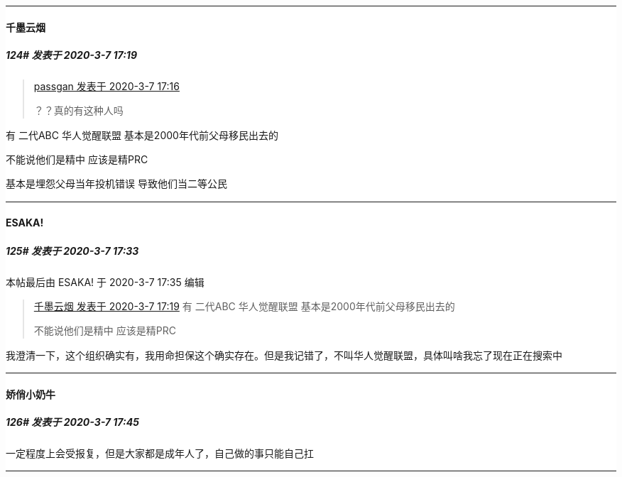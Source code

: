 





*****

####  千墨云烟  
##### 124#       发表于 2020-3-7 17:19



<blockquote><a href="httphttps://bbs.saraba1st.com/2b/forum.php?mod=redirect&amp;goto=findpost&amp;pid=46648206&amp;ptid=1917419" target="_blank">passgan 发表于 2020-3-7 17:16</a>

？？真的有这种人吗</blockquote>
有 二代ABC 华人觉醒联盟 基本是2000年代前父母移民出去的


不能说他们是精中 应该是精PRC   


基本是埋怨父母当年投机错误 导致他们当二等公民







*****

####  ESAKA!  
##### 125#       发表于 2020-3-7 17:33



 本帖最后由 ESAKA! 于 2020-3-7 17:35 编辑 
<blockquote><a href="httphttps://bbs.saraba1st.com/2b/forum.php?mod=redirect&amp;goto=findpost&amp;pid=46648218&amp;ptid=1917419" target="_blank">千墨云烟 发表于 2020-3-7 17:19</a>
有 二代ABC 华人觉醒联盟 基本是2000年代前父母移民出去的


不能说他们是精中 应该是精PRC   </blockquote>
我澄清一下，这个组织确实有，我用命担保这个确实存在。但是我记错了，不叫华人觉醒联盟，具体叫啥我忘了现在正在搜索中







*****

####  娇俏小奶牛  
##### 126#       发表于 2020-3-7 17:45




一定程度上会受报复，但是大家都是成年人了，自己做的事只能自己扛







*****
